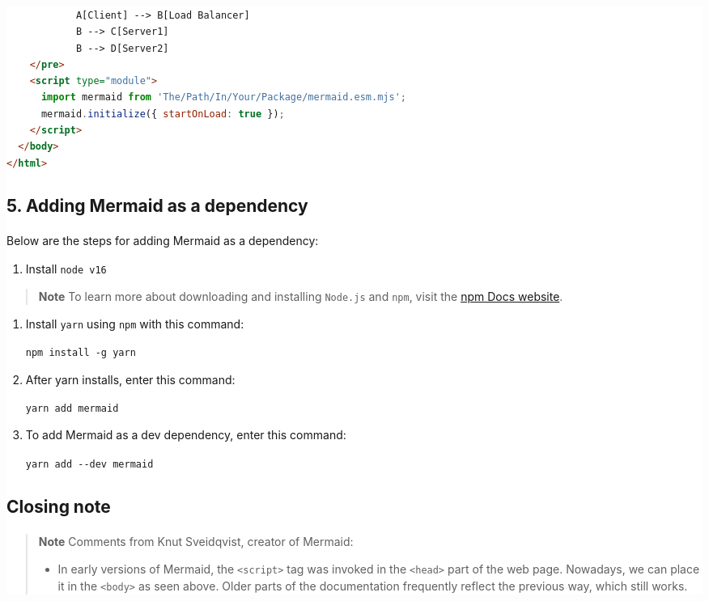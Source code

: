 ```html
            A[Client] --> B[Load Balancer] 
            B --> C[Server1] 
            B --> D[Server2]
    </pre>
    <script type="module">
      import mermaid from 'The/Path/In/Your/Package/mermaid.esm.mjs';
      mermaid.initialize({ startOnLoad: true });
    </script>
  </body>
</html>
```

## 5. Adding Mermaid as a dependency

Below are the steps for adding Mermaid as a dependency:

1.  Install `node v16`

> **Note**
> To learn more about downloading and installing `Node.js` and `npm`, visit the [npm Docs website](https://docs.npmjs.com/downloading-and-installing-node-js-and-npm).

1.  Install `yarn` using `npm` with this command:

    `npm install -g yarn`

2.  After yarn installs, enter this command:

    `yarn add mermaid`

3.  To add Mermaid as a dev dependency, enter this command:

    `yarn add --dev mermaid`

## Closing note

> **Note**
> Comments from Knut Sveidqvist, creator of Mermaid:
>
> - In early versions of Mermaid, the `<script>` tag was invoked in the `<head>` part of the web page. Nowadays, we can place it in the `<body>` as seen above. Older parts of the documentation frequently reflect the previous way, which still works.
